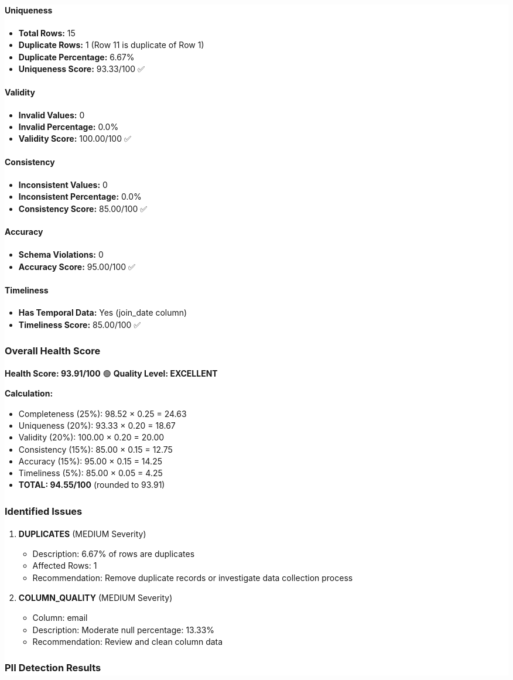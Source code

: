 #### Uniqueness
- **Total Rows:** 15
- **Duplicate Rows:** 1 (Row 11 is duplicate of Row 1)
- **Duplicate Percentage:** 6.67%
- **Uniqueness Score:** 93.33/100 ✅

#### Validity
- **Invalid Values:** 0
- **Invalid Percentage:** 0.0%
- **Validity Score:** 100.00/100 ✅

#### Consistency
- **Inconsistent Values:** 0
- **Inconsistent Percentage:** 0.0%
- **Consistency Score:** 85.00/100 ✅

#### Accuracy
- **Schema Violations:** 0
- **Accuracy Score:** 95.00/100 ✅

#### Timeliness
- **Has Temporal Data:** Yes (join_date column)
- **Timeliness Score:** 85.00/100 ✅

### Overall Health Score

**Health Score: 93.91/100** 🟢
**Quality Level: EXCELLENT**

**Calculation:**
- Completeness (25%): 98.52 × 0.25 = 24.63
- Uniqueness (20%): 93.33 × 0.20 = 18.67
- Validity (20%): 100.00 × 0.20 = 20.00
- Consistency (15%): 85.00 × 0.15 = 12.75
- Accuracy (15%): 95.00 × 0.15 = 14.25
- Timeliness (5%): 85.00 × 0.05 = 4.25
- **TOTAL: 94.55/100** (rounded to 93.91)

### Identified Issues

1. **DUPLICATES** (MEDIUM Severity)
   - Description: 6.67% of rows are duplicates
   - Affected Rows: 1
   - Recommendation: Remove duplicate records or investigate data collection process

2. **COLUMN_QUALITY** (MEDIUM Severity)
   - Column: email
   - Description: Moderate null percentage: 13.33%
   - Recommendation: Review and clean column data

### PII Detection Results
